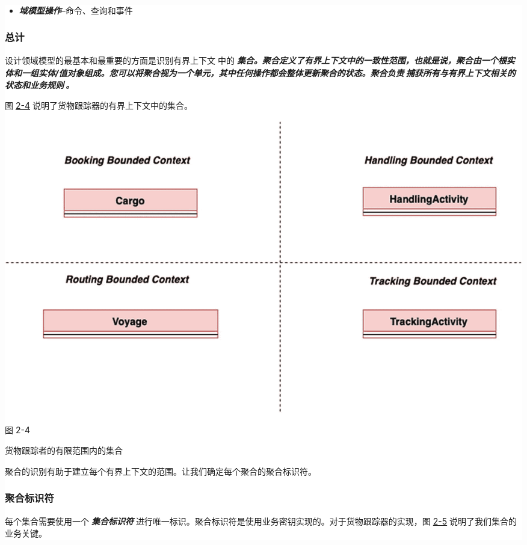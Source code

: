 *   ***域模型操作***–命令、查询和事件

### 总计

设计领域模型的最基本和最重要的方面是识别有界上下文 中的 ***集合。聚合定义了有界上下文中的一致性范围，也就是说，聚合由一个根实体和一组实体/值对象组成。您可以将聚合视为一个单元，其中任何操作都会整体更新聚合的状态。聚合负责 ***捕获所有与有界上下文相关的状态和业务规则*** 。***

图 [2-4](#Fig4) 说明了货物跟踪器的有界上下文中的集合。

![img/473795_1_En_2_Fig4_HTML.jpg](img/473795_1_En_2_Fig4_HTML.jpg)

图 2-4

货物跟踪者的有限范围内的集合

聚合的识别有助于建立每个有界上下文的范围。让我们确定每个聚合的聚合标识符。

### 聚合标识符

每个集合需要使用一个 ***集合标识符*** 进行唯一标识。聚合标识符是使用业务密钥实现的。对于货物跟踪器的实现，图 [2-5](#Fig5) 说明了我们集合的业务关键。
